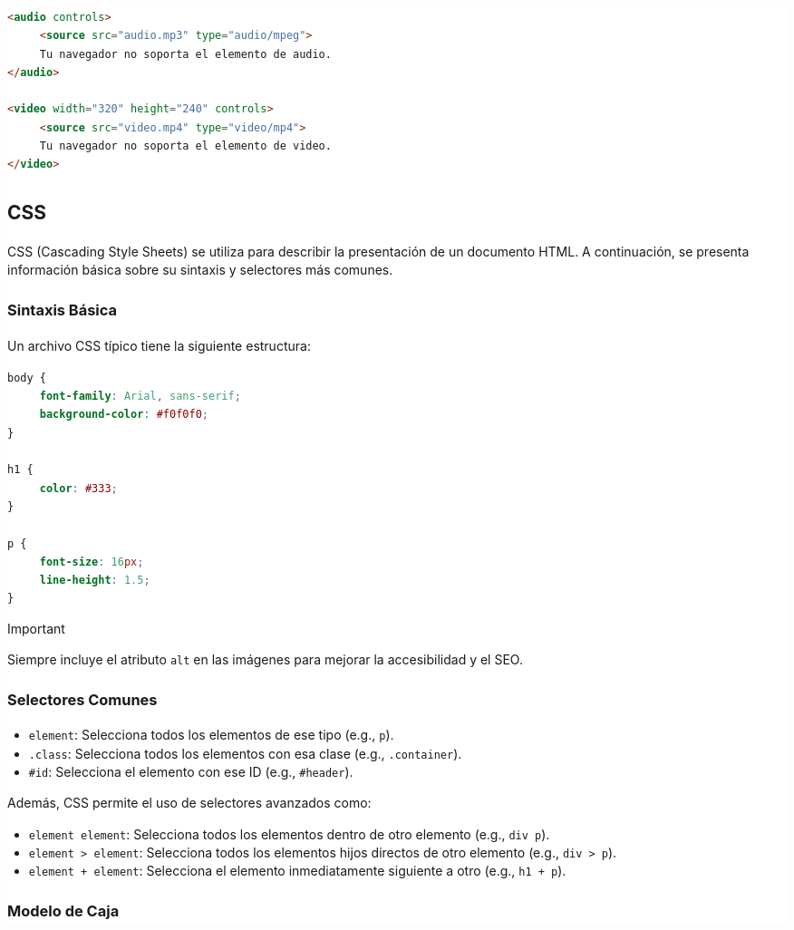 ```html
<audio controls>
     <source src="audio.mp3" type="audio/mpeg">
     Tu navegador no soporta el elemento de audio.
</audio>

<video width="320" height="240" controls>
     <source src="video.mp4" type="video/mp4">
     Tu navegador no soporta el elemento de video.
</video>
```

## CSS

CSS (Cascading Style Sheets) se utiliza para describir la presentación de un documento HTML. A continuación, se presenta información básica sobre su sintaxis y selectores más comunes.

### Sintaxis Básica

Un archivo CSS típico tiene la siguiente estructura:

```css
body {
     font-family: Arial, sans-serif;
     background-color: #f0f0f0;
}

h1 {
     color: #333;
}

p {
     font-size: 16px;
     line-height: 1.5;
}
```

>[!IMPORTANT]
> Siempre incluye el atributo `alt` en las imágenes para mejorar la accesibilidad y el SEO.

### Selectores Comunes

- `element`: Selecciona todos los elementos de ese tipo (e.g., `p`).
- `.class`: Selecciona todos los elementos con esa clase (e.g., `.container`).
- `#id`: Selecciona el elemento con ese ID (e.g., `#header`).

Además, CSS permite el uso de selectores avanzados como:

- `element element`: Selecciona todos los elementos dentro de otro elemento (e.g., `div p`).
- `element > element`: Selecciona todos los elementos hijos directos de otro elemento (e.g., `div > p`).
- `element + element`: Selecciona el elemento inmediatamente siguiente a otro (e.g., `h1 + p`).

### Modelo de Caja
